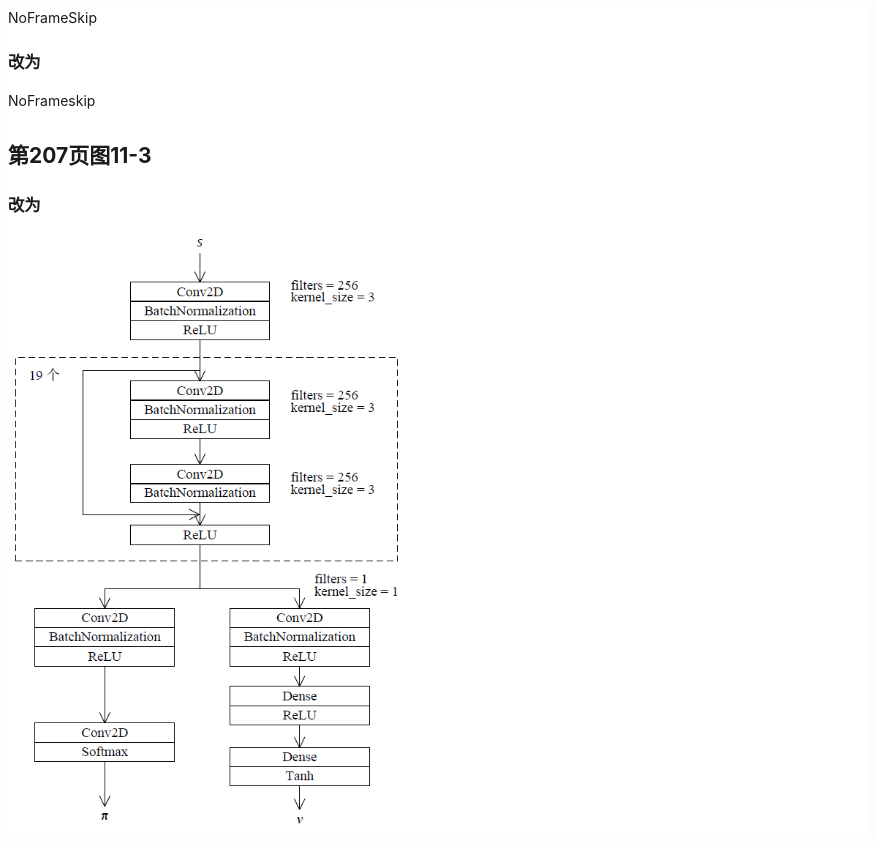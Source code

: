 NoFrameSkip

### 改为

NoFrameskip


## 第207页图11-3

### 改为

<img src="./images/figure11_03.png" style="width: 400px;"/>